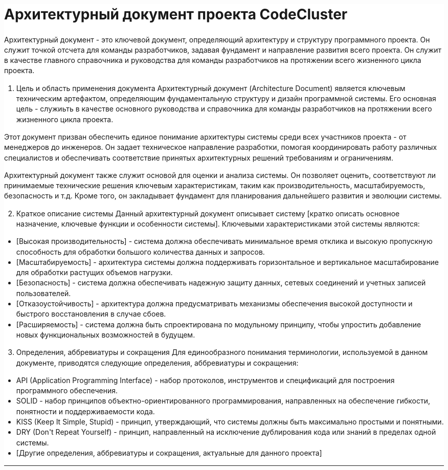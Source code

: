 # Архитектурный документ проекта CodeCluster
Архитектурный документ - это ключевой документ, определяющий архитектуру и структуру программного проекта. Он служит точкой отсчета для команды разработчиков, задавая фундамент и направление развития всего проекта. Он служит в качестве главного справочника и руководства для команды разработчиков на протяжении всего жизненного цикла проекта. 

1. Цель и область применения документа
Архитектурный документ (Architecture Document) является ключевым техническим артефактом, определяющим фундаментальную структуру и дизайн программной системы. Его основная цель - служиьть в качестве основного руководства и справочника для команды разработчиков на протяжении всего жизненного цикла проекта.

Этот документ призван обеспечить единое понимание архитектуры системы среди всех участников проекта - от менеджеров до инженеров. Он задает техническое направление разработки, помогая координировать работу различных специалистов и обеспечивать соответствие принятых архитектурных решений требованиям и ограничениям.

Архитектурный документ также служит основой для оценки и анализа системы. Он позволяет оценить, соответствуют ли принимаемые технические решения ключевым характеристикам, таким как производительность, масштабируемость, безопасность и т.д. Кроме того, он закладывает фундамент для планирования дальнейшего развития и эволюции системы.

2. Краткое описание системы
Данный архитектурный документ описывает систему [кратко описать основное назначение, ключевые функции и особенности системы]. Ключевыми характеристиками этой системы являются:

- [Высокая производительность] - система должна обеспечивать минимальное время отклика и высокую пропускную способность для обработки большого количества данных и запросов.
- [Масштабируемость] - архитектура системы должна поддерживать горизонтальное и вертикальное масштабирование для обработки растущих объемов нагрузки.
- [Безопасность] - система должна обеспечивать надежную защиту данных, сетевых соединений и учетных записей пользователей.
- [Отказоустойчивость] - архитектура должна предусматривать механизмы обеспечения высокой доступности и быстрого восстановления в случае сбоев.
- [Расширяемость] - система должна быть спроектирована по модульному принципу, чтобы упростить добавление новых функциональных возможностей в будущем.

3. Определения, аббревиатуры и сокращения
Для единообразного понимания терминологии, используемой в данном документе, приводятся следующие определения, аббревиатуры и сокращения:

- API (Application Programming Interface) - набор протоколов, инструментов и спецификаций для построения программного обеспечения.
- SOLID - набор принципов объектно-ориентированного программирования, направленных на обеспечение гибкости, понятности и поддерживаемости кода.
- KISS (Keep It Simple, Stupid) - принцип, утверждающий, что системы должны быть максимально простыми и понятными.
- DRY (Don't Repeat Yourself) - принцип, направленный на исключение дублирования кода или знаний в пределах одной системы.
- [Другие определения, аббревиатуры и сокращения, актуальные для данного проекта]

---
